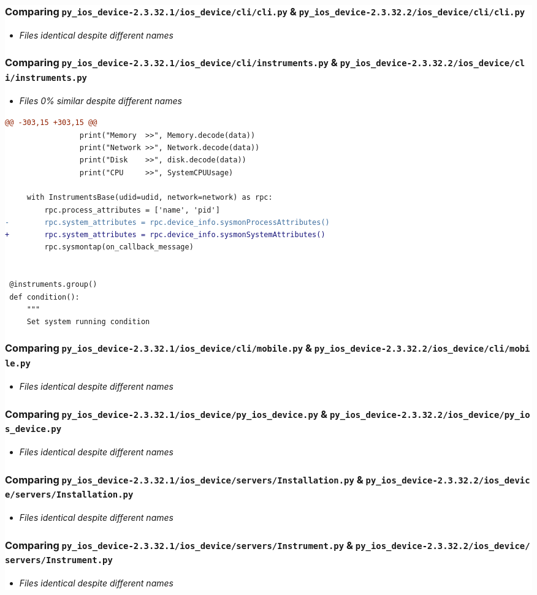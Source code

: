 ### Comparing `py_ios_device-2.3.32.1/ios_device/cli/cli.py` & `py_ios_device-2.3.32.2/ios_device/cli/cli.py`

 * *Files identical despite different names*

### Comparing `py_ios_device-2.3.32.1/ios_device/cli/instruments.py` & `py_ios_device-2.3.32.2/ios_device/cli/instruments.py`

 * *Files 0% similar despite different names*

```diff
@@ -303,15 +303,15 @@
                 print("Memory  >>", Memory.decode(data))
                 print("Network >>", Network.decode(data))
                 print("Disk    >>", disk.decode(data))
                 print("CPU     >>", SystemCPUUsage)
 
     with InstrumentsBase(udid=udid, network=network) as rpc:
         rpc.process_attributes = ['name', 'pid']
-        rpc.system_attributes = rpc.device_info.sysmonProcessAttributes()
+        rpc.system_attributes = rpc.device_info.sysmonSystemAttributes()
         rpc.sysmontap(on_callback_message)
 
 
 @instruments.group()
 def condition():
     """
     Set system running condition
```

### Comparing `py_ios_device-2.3.32.1/ios_device/cli/mobile.py` & `py_ios_device-2.3.32.2/ios_device/cli/mobile.py`

 * *Files identical despite different names*

### Comparing `py_ios_device-2.3.32.1/ios_device/py_ios_device.py` & `py_ios_device-2.3.32.2/ios_device/py_ios_device.py`

 * *Files identical despite different names*

### Comparing `py_ios_device-2.3.32.1/ios_device/servers/Installation.py` & `py_ios_device-2.3.32.2/ios_device/servers/Installation.py`

 * *Files identical despite different names*

### Comparing `py_ios_device-2.3.32.1/ios_device/servers/Instrument.py` & `py_ios_device-2.3.32.2/ios_device/servers/Instrument.py`

 * *Files identical despite different names*
